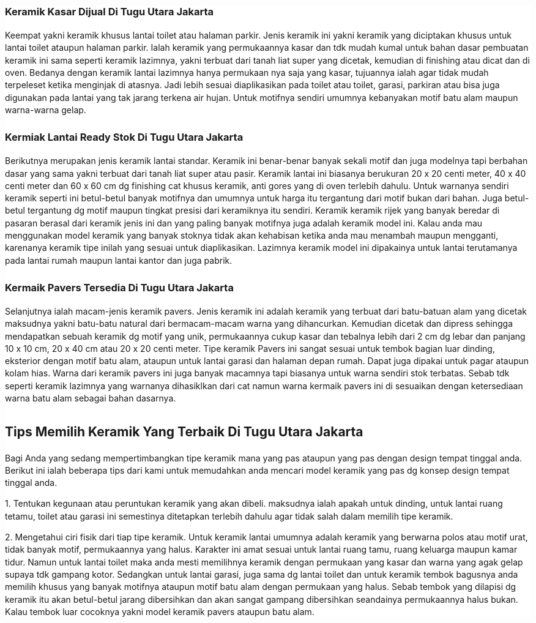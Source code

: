 ### Keramik Kasar Dijual Di Tugu Utara Jakarta

Keempat yakni keramik khusus lantai toilet atau halaman parkir. Jenis keramik ini yakni keramik yang diciptakan khusus untuk lantai toilet ataupun halaman parkir. Ialah keramik yang permukaannya kasar dan tdk mudah kumal untuk bahan dasar pembuatan keramik ini sama seperti keramik lazimnya, yakni terbuat dari tanah liat super yang dicetak, kemudian di finishing atau dicat dan di oven. Bedanya dengan keramik lantai lazimnya hanya permukaan nya saja yang kasar, tujuannya ialah agar tidak mudah terpeleset ketika menginjak di atasnya. Jadi lebih sesuai diaplikasikan pada toilet atau toilet, garasi, parkiran atau bisa juga digunakan pada lantai yang tak jarang terkena air hujan. Untuk motifnya sendiri umumnya kebanyakan motif batu alam maupun warna-warna gelap.

### Kermiak Lantai Ready Stok Di Tugu Utara Jakarta

Berikutnya merupakan jenis keramik lantai standar. Keramik ini benar-benar banyak sekali motif dan juga modelnya tapi berbahan dasar yang sama yakni terbuat dari tanah liat super atau pasir. Keramik lantai ini biasanya berukuran 20 x 20 centi meter, 40 x 40 centi meter dan 60 x 60 cm dg finishing cat khusus keramik, anti gores yang di oven terlebih dahulu. Untuk warnanya sendiri keramik seperti ini betul-betul banyak motifnya dan umumnya untuk harga itu tergantung dari motif bukan dari bahan. Juga betul-betul tergantung dg motif maupun tingkat presisi dari keramiknya itu sendiri. Keramik keramik rijek yang banyak beredar di pasaran berasal dari keramik jenis ini dan yang paling banyak motifnya juga adalah keramik model ini. Kalau anda mau menggunakan model keramik yang banyak stoknya tidak akan kehabisan ketika anda mau menambah maupun mengganti, karenanya keramik tipe inilah yang sesuai untuk diaplikasikan. Lazimnya keramik model ini dipakainya untuk lantai terutamanya pada lantai rumah maupun lantai kantor dan juga pabrik.

### Kermaik Pavers Tersedia Di Tugu Utara Jakarta

Selanjutnya ialah macam-jenis keramik pavers. Jenis keramik ini adalah keramik yang terbuat dari batu-batuan alam yang dicetak maksudnya yakni batu-batu natural dari bermacam-macam warna yang dihancurkan. Kemudian dicetak dan dipress sehingga mendapatkan sebuah keramik dg motif yang unik, permukaannya cukup kasar dan tebalnya lebih dari 2 cm dg lebar dan panjang 10 x 10 cm, 20 x 40 cm atau 20 x 20 centi meter. Tipe keramik Pavers ini sangat sesuai untuk tembok bagian luar dinding, eksterior dengan motif batu alam, ataupun untuk lantai garasi dan halaman depan rumah. Dapat juga dipakai untuk pagar ataupun kolam hias. Warna dari keramik pavers ini juga banyak macamnya tapi biasanya untuk warna sendiri stok terbatas. Sebab tdk seperti keramik lazimnya yang warnanya dihasiklkan dari cat namun warna kermaik pavers ini di sesuaikan dengan ketersediaan warna batu alam sebagai bahan dasarnya.

## Tips Memilih Keramik Yang Terbaik Di Tugu Utara Jakarta

Bagi Anda yang sedang mempertimbangkan tipe keramik mana yang pas ataupun yang pas dengan design tempat tinggal anda. Berikut ini ialah beberapa tips dari kami untuk memudahkan anda mencari model keramik yang pas dg konsep design tempat tinggal anda.

1\. Tentukan kegunaan atau peruntukan keramik yang akan dibeli. maksudnya ialah apakah untuk dinding, untuk lantai ruang tetamu, toilet atau garasi ini semestinya ditetapkan terlebih dahulu agar tidak salah dalam memilih tipe keramik.

2\. Mengetahui ciri fisik dari tiap tipe keramik. Untuk keramik lantai umumnya adalah keramik yang berwarna polos atau motif urat, tidak banyak motif, permukaannya yang halus. Karakter ini amat sesuai untuk lantai ruang tamu, ruang keluarga maupun kamar tidur. Namun untuk lantai toilet maka anda mesti memilihnya keramik dengan permukaan yang kasar dan warna yang agak gelap supaya tdk gampang kotor. Sedangkan untuk lantai garasi, juga sama dg lantai toilet dan untuk keramik tembok bagusnya anda memilih khusus yang banyak motifnya ataupun motif batu alam dengan permukaan yang halus. Sebab tembok yang dilapisi dg keramik itu akan betul-betul jarang dibersihkan dan akan sangat gampang dibersihkan seandainya permukaannya halus bukan. Kalau tembok luar cocoknya yakni model keramik pavers ataupun batu alam.

